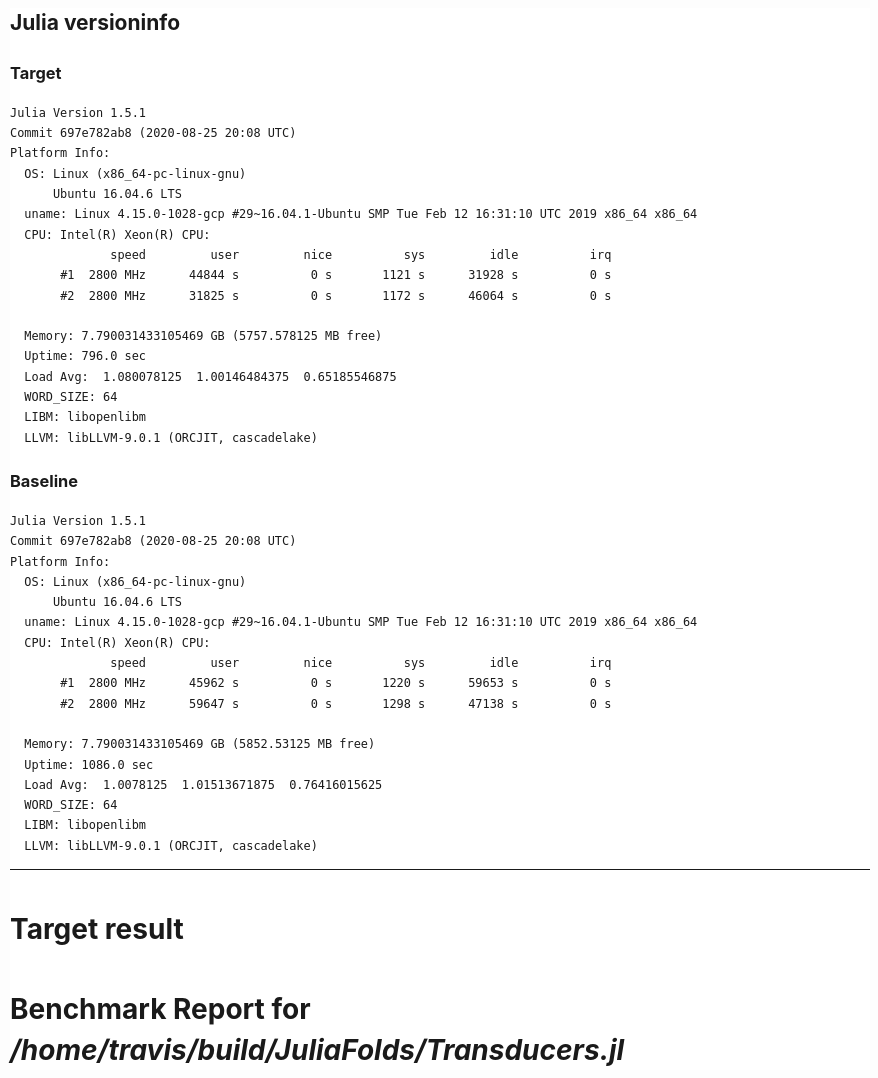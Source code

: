## Julia versioninfo

### Target
```
Julia Version 1.5.1
Commit 697e782ab8 (2020-08-25 20:08 UTC)
Platform Info:
  OS: Linux (x86_64-pc-linux-gnu)
      Ubuntu 16.04.6 LTS
  uname: Linux 4.15.0-1028-gcp #29~16.04.1-Ubuntu SMP Tue Feb 12 16:31:10 UTC 2019 x86_64 x86_64
  CPU: Intel(R) Xeon(R) CPU: 
              speed         user         nice          sys         idle          irq
       #1  2800 MHz      44844 s          0 s       1121 s      31928 s          0 s
       #2  2800 MHz      31825 s          0 s       1172 s      46064 s          0 s
       
  Memory: 7.790031433105469 GB (5757.578125 MB free)
  Uptime: 796.0 sec
  Load Avg:  1.080078125  1.00146484375  0.65185546875
  WORD_SIZE: 64
  LIBM: libopenlibm
  LLVM: libLLVM-9.0.1 (ORCJIT, cascadelake)
```

### Baseline
```
Julia Version 1.5.1
Commit 697e782ab8 (2020-08-25 20:08 UTC)
Platform Info:
  OS: Linux (x86_64-pc-linux-gnu)
      Ubuntu 16.04.6 LTS
  uname: Linux 4.15.0-1028-gcp #29~16.04.1-Ubuntu SMP Tue Feb 12 16:31:10 UTC 2019 x86_64 x86_64
  CPU: Intel(R) Xeon(R) CPU: 
              speed         user         nice          sys         idle          irq
       #1  2800 MHz      45962 s          0 s       1220 s      59653 s          0 s
       #2  2800 MHz      59647 s          0 s       1298 s      47138 s          0 s
       
  Memory: 7.790031433105469 GB (5852.53125 MB free)
  Uptime: 1086.0 sec
  Load Avg:  1.0078125  1.01513671875  0.76416015625
  WORD_SIZE: 64
  LIBM: libopenlibm
  LLVM: libLLVM-9.0.1 (ORCJIT, cascadelake)
```

---
# Target result
# Benchmark Report for */home/travis/build/JuliaFolds/Transducers.jl*
